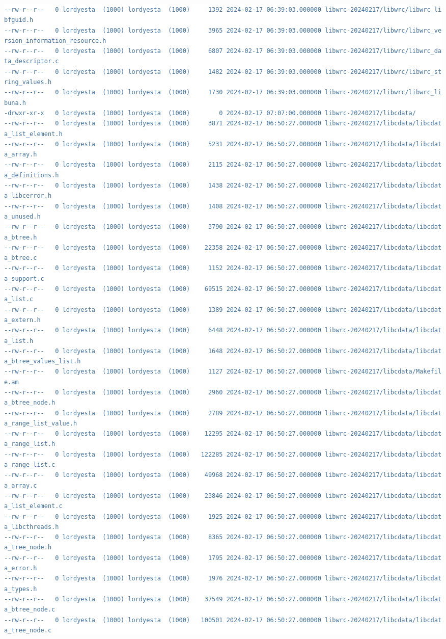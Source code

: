 ```diff
--rw-r--r--   0 lordyesta  (1000) lordyesta  (1000)     1392 2024-02-17 06:39:03.000000 libwrc-20240217/libwrc/libwrc_libfguid.h
--rw-r--r--   0 lordyesta  (1000) lordyesta  (1000)     3965 2024-02-17 06:39:03.000000 libwrc-20240217/libwrc/libwrc_version_information_resource.h
--rw-r--r--   0 lordyesta  (1000) lordyesta  (1000)     6807 2024-02-17 06:39:03.000000 libwrc-20240217/libwrc/libwrc_data_descriptor.c
--rw-r--r--   0 lordyesta  (1000) lordyesta  (1000)     1482 2024-02-17 06:39:03.000000 libwrc-20240217/libwrc/libwrc_string_values.h
--rw-r--r--   0 lordyesta  (1000) lordyesta  (1000)     1730 2024-02-17 06:39:03.000000 libwrc-20240217/libwrc/libwrc_libuna.h
-drwxr-xr-x   0 lordyesta  (1000) lordyesta  (1000)        0 2024-02-17 07:07:00.000000 libwrc-20240217/libcdata/
--rw-r--r--   0 lordyesta  (1000) lordyesta  (1000)     3871 2024-02-17 06:50:27.000000 libwrc-20240217/libcdata/libcdata_list_element.h
--rw-r--r--   0 lordyesta  (1000) lordyesta  (1000)     5231 2024-02-17 06:50:27.000000 libwrc-20240217/libcdata/libcdata_array.h
--rw-r--r--   0 lordyesta  (1000) lordyesta  (1000)     2115 2024-02-17 06:50:27.000000 libwrc-20240217/libcdata/libcdata_definitions.h
--rw-r--r--   0 lordyesta  (1000) lordyesta  (1000)     1438 2024-02-17 06:50:27.000000 libwrc-20240217/libcdata/libcdata_libcerror.h
--rw-r--r--   0 lordyesta  (1000) lordyesta  (1000)     1408 2024-02-17 06:50:27.000000 libwrc-20240217/libcdata/libcdata_unused.h
--rw-r--r--   0 lordyesta  (1000) lordyesta  (1000)     3790 2024-02-17 06:50:27.000000 libwrc-20240217/libcdata/libcdata_btree.h
--rw-r--r--   0 lordyesta  (1000) lordyesta  (1000)    22358 2024-02-17 06:50:27.000000 libwrc-20240217/libcdata/libcdata_btree.c
--rw-r--r--   0 lordyesta  (1000) lordyesta  (1000)     1152 2024-02-17 06:50:27.000000 libwrc-20240217/libcdata/libcdata_support.c
--rw-r--r--   0 lordyesta  (1000) lordyesta  (1000)    69515 2024-02-17 06:50:27.000000 libwrc-20240217/libcdata/libcdata_list.c
--rw-r--r--   0 lordyesta  (1000) lordyesta  (1000)     1389 2024-02-17 06:50:27.000000 libwrc-20240217/libcdata/libcdata_extern.h
--rw-r--r--   0 lordyesta  (1000) lordyesta  (1000)     6448 2024-02-17 06:50:27.000000 libwrc-20240217/libcdata/libcdata_list.h
--rw-r--r--   0 lordyesta  (1000) lordyesta  (1000)     1648 2024-02-17 06:50:27.000000 libwrc-20240217/libcdata/libcdata_btree_values_list.h
--rw-r--r--   0 lordyesta  (1000) lordyesta  (1000)     1127 2024-02-17 06:50:27.000000 libwrc-20240217/libcdata/Makefile.am
--rw-r--r--   0 lordyesta  (1000) lordyesta  (1000)     2960 2024-02-17 06:50:27.000000 libwrc-20240217/libcdata/libcdata_btree_node.h
--rw-r--r--   0 lordyesta  (1000) lordyesta  (1000)     2789 2024-02-17 06:50:27.000000 libwrc-20240217/libcdata/libcdata_range_list_value.h
--rw-r--r--   0 lordyesta  (1000) lordyesta  (1000)    12295 2024-02-17 06:50:27.000000 libwrc-20240217/libcdata/libcdata_range_list.h
--rw-r--r--   0 lordyesta  (1000) lordyesta  (1000)   122285 2024-02-17 06:50:27.000000 libwrc-20240217/libcdata/libcdata_range_list.c
--rw-r--r--   0 lordyesta  (1000) lordyesta  (1000)    49968 2024-02-17 06:50:27.000000 libwrc-20240217/libcdata/libcdata_array.c
--rw-r--r--   0 lordyesta  (1000) lordyesta  (1000)    23846 2024-02-17 06:50:27.000000 libwrc-20240217/libcdata/libcdata_list_element.c
--rw-r--r--   0 lordyesta  (1000) lordyesta  (1000)     1925 2024-02-17 06:50:27.000000 libwrc-20240217/libcdata/libcdata_libcthreads.h
--rw-r--r--   0 lordyesta  (1000) lordyesta  (1000)     8365 2024-02-17 06:50:27.000000 libwrc-20240217/libcdata/libcdata_tree_node.h
--rw-r--r--   0 lordyesta  (1000) lordyesta  (1000)     1795 2024-02-17 06:50:27.000000 libwrc-20240217/libcdata/libcdata_error.h
--rw-r--r--   0 lordyesta  (1000) lordyesta  (1000)     1976 2024-02-17 06:50:27.000000 libwrc-20240217/libcdata/libcdata_types.h
--rw-r--r--   0 lordyesta  (1000) lordyesta  (1000)    37549 2024-02-17 06:50:27.000000 libwrc-20240217/libcdata/libcdata_btree_node.c
--rw-r--r--   0 lordyesta  (1000) lordyesta  (1000)   100501 2024-02-17 06:50:27.000000 libwrc-20240217/libcdata/libcdata_tree_node.c
```